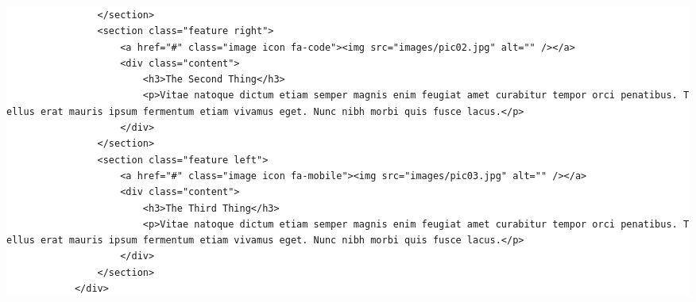					</section>
					<section class="feature right">
						<a href="#" class="image icon fa-code"><img src="images/pic02.jpg" alt="" /></a>
						<div class="content">
							<h3>The Second Thing</h3>
							<p>Vitae natoque dictum etiam semper magnis enim feugiat amet curabitur tempor orci penatibus. Tellus erat mauris ipsum fermentum etiam vivamus eget. Nunc nibh morbi quis fusce lacus.</p>
						</div>
					</section>
					<section class="feature left">
						<a href="#" class="image icon fa-mobile"><img src="images/pic03.jpg" alt="" /></a>
						<div class="content">
							<h3>The Third Thing</h3>
							<p>Vitae natoque dictum etiam semper magnis enim feugiat amet curabitur tempor orci penatibus. Tellus erat mauris ipsum fermentum etiam vivamus eget. Nunc nibh morbi quis fusce lacus.</p>
						</div>
					</section>
				</div>
